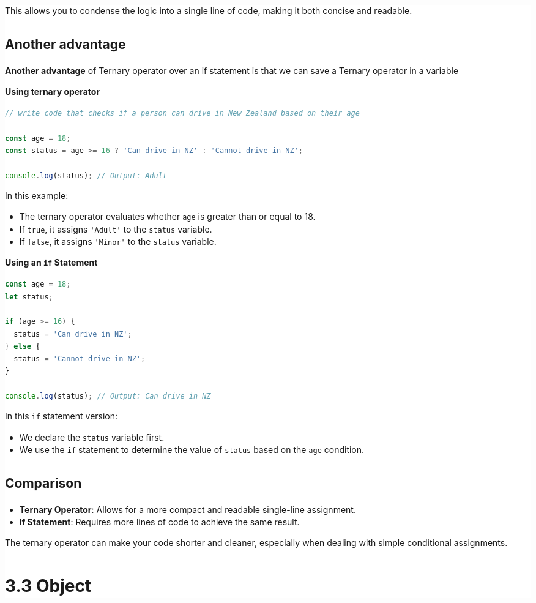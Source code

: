 This allows you to condense the logic into a single line of code, making it both concise and readable.

## **Another advantage** 

**Another advantage** of Ternary operator over an if statement is that we can save a Ternary operator in a variable

**Using ternary operator**

```javascript
// write code that checks if a person can drive in New Zealand based on their age

const age = 18;
const status = age >= 16 ? 'Can drive in NZ' : 'Cannot drive in NZ';

console.log(status); // Output: Adult
```

In this example:
- The ternary operator evaluates whether `age` is greater than or equal to 18.
- If `true`, it assigns `'Adult'` to the `status` variable.
- If `false`, it assigns `'Minor'` to the `status` variable.

**Using an `if` Statement**

```javascript
const age = 18; 
let status;

if (age >= 16) {
  status = 'Can drive in NZ';
} else {
  status = 'Cannot drive in NZ';
}

console.log(status); // Output: Can drive in NZ
```

In this `if` statement version:
- We declare the `status` variable first.
- We use the `if` statement to determine the value of `status` based on the `age` condition.

## Comparison

- **Ternary Operator**: Allows for a more compact and readable single-line assignment.
- **If Statement**: Requires more lines of code to achieve the same result.

The ternary operator can make your code shorter and cleaner, especially when dealing with simple conditional assignments.



# 3.3 Object	
